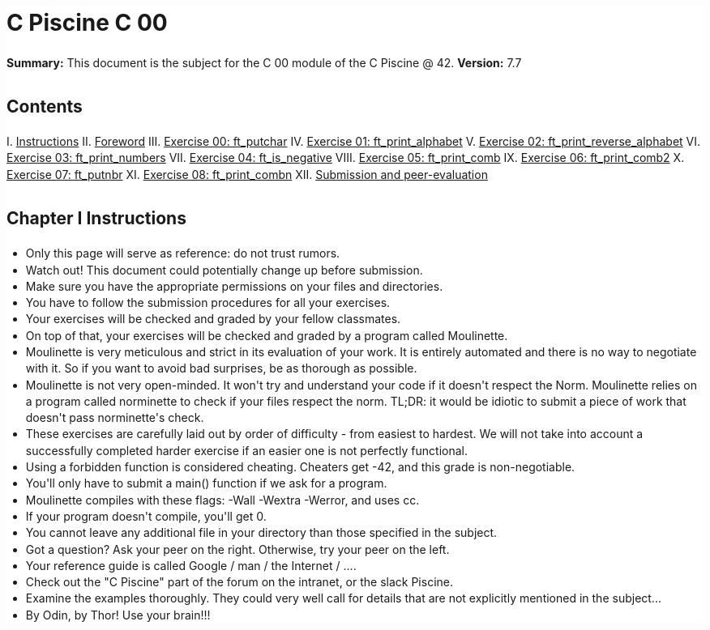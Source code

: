 # C Piscine C 00

**Summary:** This document is the subject for the C 00 module of the C Piscine @ 42.
**Version:** 7.7

## Contents

I. [Instructions](#chapter-i-instructions)
II. [Foreword](#chapter-ii-foreword)
III. [Exercise 00: ft_putchar](#chapter-iii-exercise-00-ft_putchar)
IV. [Exercise 01: ft_print_alphabet](#chapter-iv-exercise-01-ft_print_alphabet)
V. [Exercise 02: ft_print_reverse_alphabet](#chapter-v-exercise-02-ft_print_reverse_alphabet)
VI. [Exercise 03: ft_print_numbers](#chapter-vi-exercise-03-ft_print_numbers)
VII. [Exercise 04: ft_is_negative](#chapter-vii-exercise-04-ft_is_negative)
VIII. [Exercise 05: ft_print_comb](#chapter-viii-exercise-05-ft_print_comb)
IX. [Exercise 06: ft_print_comb2](#chapter-ix-exercise-06-ft_print_comb2)
X. [Exercise 07: ft_putnbr](#chapter-x-exercise-07-ft_putnbr)
XI. [Exercise 08: ft_print_combn](#chapter-xi-exercise-08-ft_print_combn)
XII. [Submission and peer-evaluation](#chapter-xii-submission-and-peer-evaluation)

## Chapter I Instructions

- Only this page will serve as reference: do not trust rumors.
- Watch out! This document could potentially change up before submission.
- Make sure you have the appropriate permissions on your files and directories.
- You have to follow the submission procedures for all your exercises.
- Your exercises will be checked and graded by your fellow classmates.
- On top of that, your exercises will be checked and graded by a program called Moulinette.
- Moulinette is very meticulous and strict in its evaluation of your work. It is entirely automated and there is no way to negotiate with it. So if you want to avoid bad surprises, be as thorough as possible.
- Moulinette is not very open-minded. It won't try and understand your code if it doesn't respect the Norm. Moulinette relies on a program called norminette to check if your files respect the norm. TL;DR: it would be idiotic to submit a piece of work that doesn't pass norminette's check.
- These exercises are carefully laid out by order of difficulty - from easiest to hardest. We will not take into account a successfully completed harder exercise if an easier one is not perfectly functional.
- Using a forbidden function is considered cheating. Cheaters get -42, and this grade is non-negotiable.
- You'll only have to submit a main() function if we ask for a program.
- Moulinette compiles with these flags: -Wall -Wextra -Werror, and uses cc.
- If your program doesn't compile, you'll get 0.
- You cannot leave any additional file in your directory than those specified in the subject.
- Got a question? Ask your peer on the right. Otherwise, try your peer on the left.
- Your reference guide is called Google / man / the Internet / ....
- Check out the "C Piscine" part of the forum on the intranet, or the slack Piscine.
- Examine the examples thoroughly. They could very well call for details that are not explicitly mentioned in the subject...
- By Odin, by Thor! Use your brain!!!
